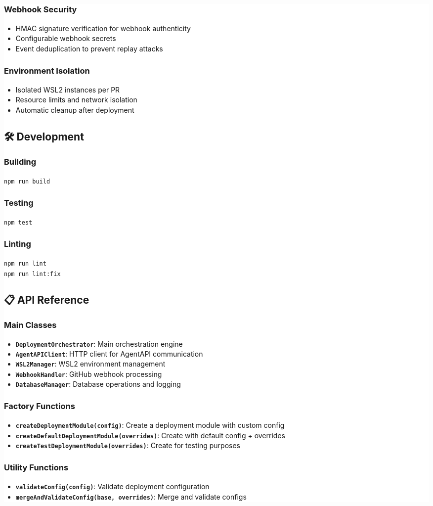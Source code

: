 ### Webhook Security

- HMAC signature verification for webhook authenticity
- Configurable webhook secrets
- Event deduplication to prevent replay attacks

### Environment Isolation

- Isolated WSL2 instances per PR
- Resource limits and network isolation
- Automatic cleanup after deployment

## 🛠️ Development

### Building

```bash
npm run build
```

### Testing

```bash
npm test
```

### Linting

```bash
npm run lint
npm run lint:fix
```

## 📋 API Reference

### Main Classes

- **`DeploymentOrchestrator`**: Main orchestration engine
- **`AgentAPIClient`**: HTTP client for AgentAPI communication
- **`WSL2Manager`**: WSL2 environment management
- **`WebhookHandler`**: GitHub webhook processing
- **`DatabaseManager`**: Database operations and logging

### Factory Functions

- **`createDeploymentModule(config)`**: Create a deployment module with custom config
- **`createDefaultDeploymentModule(overrides)`**: Create with default config + overrides
- **`createTestDeploymentModule(overrides)`**: Create for testing purposes

### Utility Functions

- **`validateConfig(config)`**: Validate deployment configuration
- **`mergeAndValidateConfig(base, overrides)`**: Merge and validate configs
